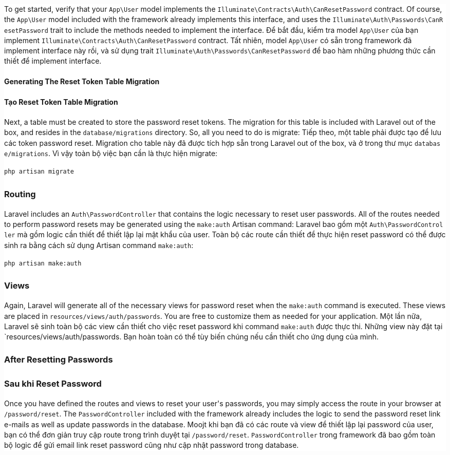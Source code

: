 To get started, verify that your `App\User` model implements the `Illuminate\Contracts\Auth\CanResetPassword` contract. Of course, the `App\User` model included with the framework already implements this interface, and uses the `Illuminate\Auth\Passwords\CanResetPassword` trait to include the methods needed to implement the interface.
Để bắt đầu, kiểm tra model `App\User` của bạn  implement `Illuminate\Contracts\Auth\CanResetPassword` contract. Tất nhiên, model `App\User` có sẵn trong framework đã implement interface này rồi, và sử dụng trait `Illuminate\Auth\Passwords\CanResetPassword` để bao hàm những phương thức cần thiết để implement interface.

#### Generating The Reset Token Table Migration
#### Tạo Reset Token Table Migration

Next, a table must be created to store the password reset tokens. The migration for this table is included with Laravel out of the box, and resides in the `database/migrations` directory. So, all you need to do is migrate:
Tiếp theo, một table phải được tạo để lưu các token password reset. Migration cho table này đã được tích hợp sẵn trong Laravel out of the box, và ở trong thư mục `database/migrations`. Vì vậy toàn bộ việc bạn cần là thực hiện migrate:

    php artisan migrate

<a name="resetting-routing"></a>
### Routing

Laravel includes an `Auth\PasswordController` that contains the logic necessary to reset user passwords. All of the routes needed to perform password resets may be generated using the `make:auth` Artisan command:
Laravel bao gồm một `Auth\PasswordController` mà gồm logic cần thiết để thiết lập lại mật khẩu của user. Toàn bộ các route cần thiết để thực hiện reset password có thể được sinh ra bằng cách sử dụng Artisan command `make:auth`:

    php artisan make:auth

<a name="resetting-views"></a>
### Views

Again, Laravel will generate all of the necessary views for password reset when the `make:auth` command is executed. These views are placed in `resources/views/auth/passwords`. You are free to customize them as needed for your application.
Một lần nữa, Laravel sẽ sinh toàn bộ các view cần thiết cho việc reset password khi command `make:auth` được thực thi. Những view này đặt tại `resources/views/auth/passwords. Bạn hoàn toàn có thể tùy biến chúng nếu cần thiết cho ứng dụng của mình.

<a name="after-resetting-passwords"></a>
### After Resetting Passwords
### Sau khi Reset Password

Once you have defined the routes and views to reset your user's passwords, you may simply access the route in your browser at `/password/reset`. The `PasswordController` included with the framework already includes the logic to send the password reset link e-mails as well as update passwords in the database.
Moojt khi bạn đã có các route và view để thiết lập lại password của user, bạn có thể đơn giản truy cập route trong trình duyệt tại `/password/reset`. `PasswordController` trong framework đã bao gồm toàn bộ logic để gửi email link reset password cũng như cập nhật password trong database.
